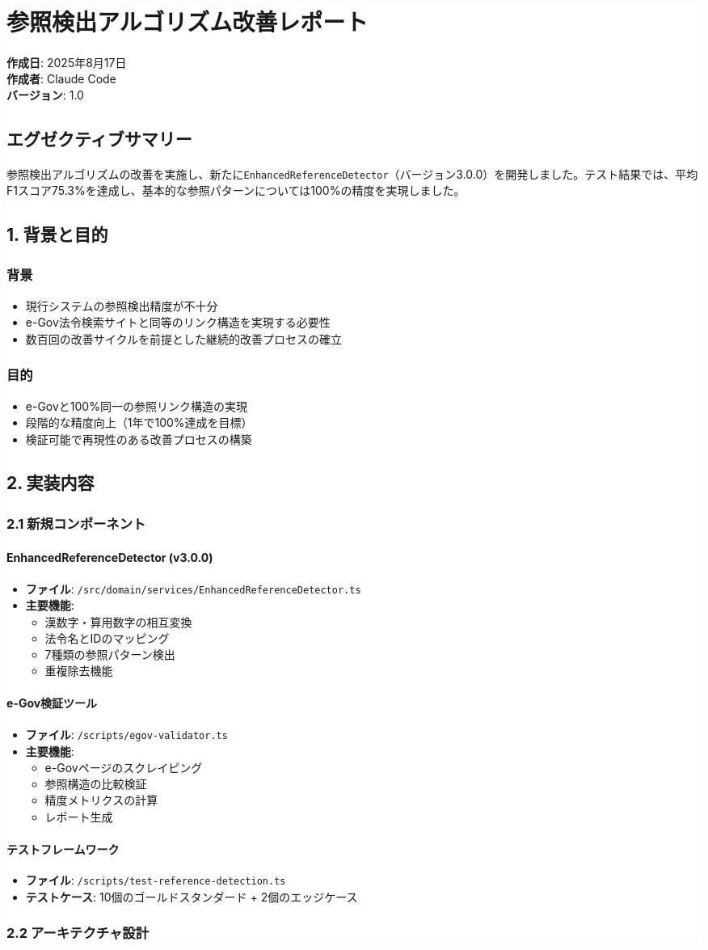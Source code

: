 # 参照検出アルゴリズム改善レポート

**作成日**: 2025年8月17日  
**作成者**: Claude Code  
**バージョン**: 1.0

## エグゼクティブサマリー

参照検出アルゴリズムの改善を実施し、新たに`EnhancedReferenceDetector`（バージョン3.0.0）を開発しました。テスト結果では、平均F1スコア75.3%を達成し、基本的な参照パターンについては100%の精度を実現しました。

## 1. 背景と目的

### 背景
- 現行システムの参照検出精度が不十分
- e-Gov法令検索サイトと同等のリンク構造を実現する必要性
- 数百回の改善サイクルを前提とした継続的改善プロセスの確立

### 目的
- e-Govと100%同一の参照リンク構造の実現
- 段階的な精度向上（1年で100%達成を目標）
- 検証可能で再現性のある改善プロセスの構築

## 2. 実装内容

### 2.1 新規コンポーネント

#### EnhancedReferenceDetector (v3.0.0)
- **ファイル**: `/src/domain/services/EnhancedReferenceDetector.ts`
- **主要機能**:
  - 漢数字・算用数字の相互変換
  - 法令名とIDのマッピング
  - 7種類の参照パターン検出
  - 重複除去機能

#### e-Gov検証ツール
- **ファイル**: `/scripts/egov-validator.ts`
- **主要機能**:
  - e-Govページのスクレイピング
  - 参照構造の比較検証
  - 精度メトリクスの計算
  - レポート生成

#### テストフレームワーク
- **ファイル**: `/scripts/test-reference-detection.ts`
- **テストケース**: 10個のゴールドスタンダード + 2個のエッジケース

### 2.2 アーキテクチャ設計

